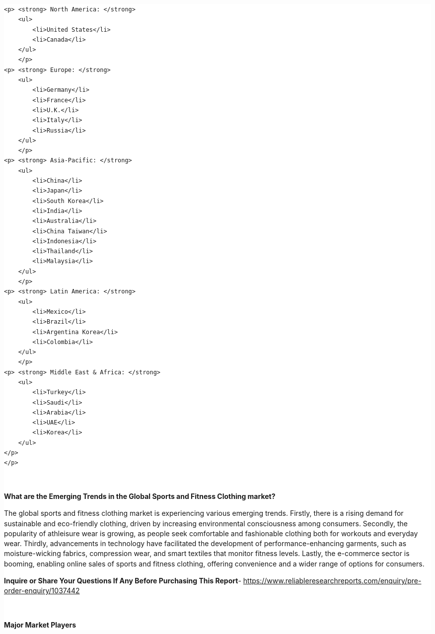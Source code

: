     <p> <strong> North America: </strong>
        <ul>
            <li>United States</li>
            <li>Canada</li>
        </ul>
        </p> 
    <p> <strong> Europe: </strong>
        <ul>
            <li>Germany</li>
            <li>France</li>
            <li>U.K.</li>
            <li>Italy</li>
            <li>Russia</li>
        </ul>
        </p> 
    <p> <strong> Asia-Pacific: </strong>
        <ul>
            <li>China</li>
            <li>Japan</li>
            <li>South Korea</li>
            <li>India</li>
            <li>Australia</li>
            <li>China Taiwan</li>
            <li>Indonesia</li>
            <li>Thailand</li>
            <li>Malaysia</li>
        </ul>
        </p> 
    <p> <strong> Latin America: </strong>
        <ul>
            <li>Mexico</li>
            <li>Brazil</li>
            <li>Argentina Korea</li>
            <li>Colombia</li>
        </ul>
        </p> 
    <p> <strong> Middle East & Africa: </strong>
        <ul>
            <li>Turkey</li>
            <li>Saudi</li>
            <li>Arabia</li>
            <li>UAE</li>
            <li>Korea</li>
        </ul>
    </p>
    </p>
<p>&nbsp;</p>
<p><strong>What are the Emerging Trends in the Global Sports and Fitness Clothing market?</strong></p>
<p><p>The global sports and fitness clothing market is experiencing various emerging trends. Firstly, there is a rising demand for sustainable and eco-friendly clothing, driven by increasing environmental consciousness among consumers. Secondly, the popularity of athleisure wear is growing, as people seek comfortable and fashionable clothing both for workouts and everyday wear. Thirdly, advancements in technology have facilitated the development of performance-enhancing garments, such as moisture-wicking fabrics, compression wear, and smart textiles that monitor fitness levels. Lastly, the e-commerce sector is booming, enabling online sales of sports and fitness clothing, offering convenience and a wider range of options for consumers.</p></p>
<p><strong>Inquire or Share Your Questions If Any Before Purchasing This Report</strong>- <a href="https://www.reliableresearchreports.com/enquiry/pre-order-enquiry/1037442">https://www.reliableresearchreports.com/enquiry/pre-order-enquiry/1037442</a></p>
<p>&nbsp;</p>
<p><strong>Major Market Players</strong></p>